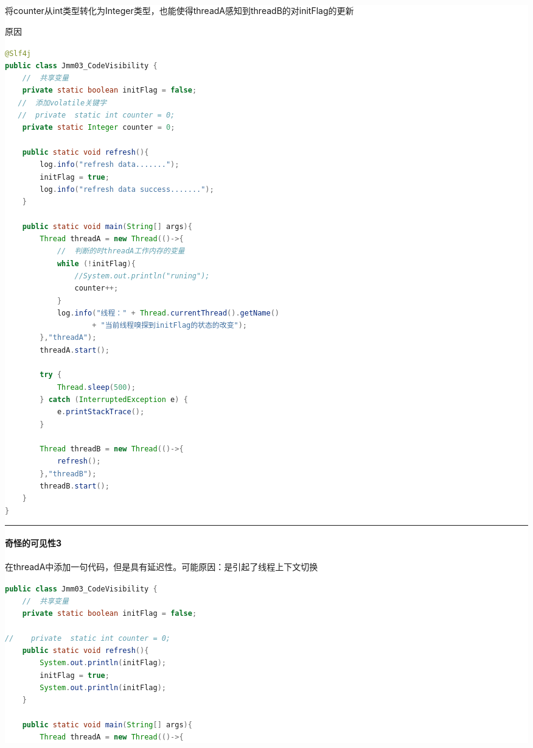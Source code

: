 将counter从int类型转化为Integer类型，也能使得threadA感知到threadB的对initFlag的更新

原因

```java
@Slf4j
public class Jmm03_CodeVisibility {
    //  共享变量
    private static boolean initFlag = false;
   //  添加volatile关键字
   //  private  static int counter = 0;
    private static Integer counter = 0;

    public static void refresh(){
        log.info("refresh data.......");
        initFlag = true;
        log.info("refresh data success.......");
    }

    public static void main(String[] args){
        Thread threadA = new Thread(()->{
            //  判断的时threadA工作内存的变量
            while (!initFlag){
                //System.out.println("runing");
                counter++;
            }
            log.info("线程：" + Thread.currentThread().getName()
                    + "当前线程嗅探到initFlag的状态的改变");
        },"threadA");
        threadA.start();

        try {
            Thread.sleep(500);
        } catch (InterruptedException e) {
            e.printStackTrace();
        }

        Thread threadB = new Thread(()->{
            refresh();
        },"threadB");
        threadB.start();
    }
}
```

----------



#### 奇怪的可见性3

在threadA中添加一句代码，但是具有延迟性。可能原因：是引起了线程上下文切换

```java
public class Jmm03_CodeVisibility {
    //  共享变量
    private static boolean initFlag = false;

//    private  static int counter = 0;
    public static void refresh(){
        System.out.println(initFlag);
        initFlag = true;
        System.out.println(initFlag);
    }

    public static void main(String[] args){
        Thread threadA = new Thread(()->{
```